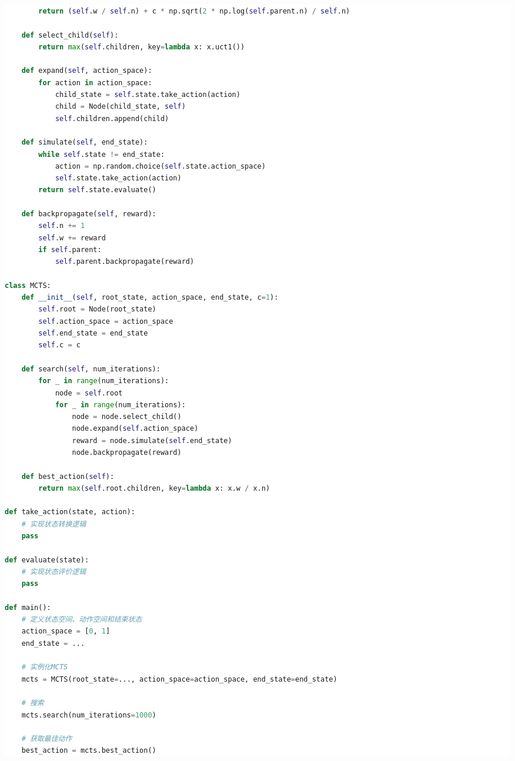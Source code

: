 ```python
        return (self.w / self.n) + c * np.sqrt(2 * np.log(self.parent.n) / self.n)

    def select_child(self):
        return max(self.children, key=lambda x: x.uct1())

    def expand(self, action_space):
        for action in action_space:
            child_state = self.state.take_action(action)
            child = Node(child_state, self)
            self.children.append(child)

    def simulate(self, end_state):
        while self.state != end_state:
            action = np.random.choice(self.state.action_space)
            self.state.take_action(action)
        return self.state.evaluate()

    def backpropagate(self, reward):
        self.n += 1
        self.w += reward
        if self.parent:
            self.parent.backpropagate(reward)

class MCTS:
    def __init__(self, root_state, action_space, end_state, c=1):
        self.root = Node(root_state)
        self.action_space = action_space
        self.end_state = end_state
        self.c = c

    def search(self, num_iterations):
        for _ in range(num_iterations):
            node = self.root
            for _ in range(num_iterations):
                node = node.select_child()
                node.expand(self.action_space)
                reward = node.simulate(self.end_state)
                node.backpropagate(reward)

    def best_action(self):
        return max(self.root.children, key=lambda x: x.w / x.n)

def take_action(state, action):
    # 实现状态转换逻辑
    pass

def evaluate(state):
    # 实现状态评价逻辑
    pass

def main():
    # 定义状态空间、动作空间和结束状态
    action_space = [0, 1]
    end_state = ...

    # 实例化MCTS
    mcts = MCTS(root_state=..., action_space=action_space, end_state=end_state)

    # 搜索
    mcts.search(num_iterations=1000)

    # 获取最佳动作
    best_action = mcts.best_action()
```